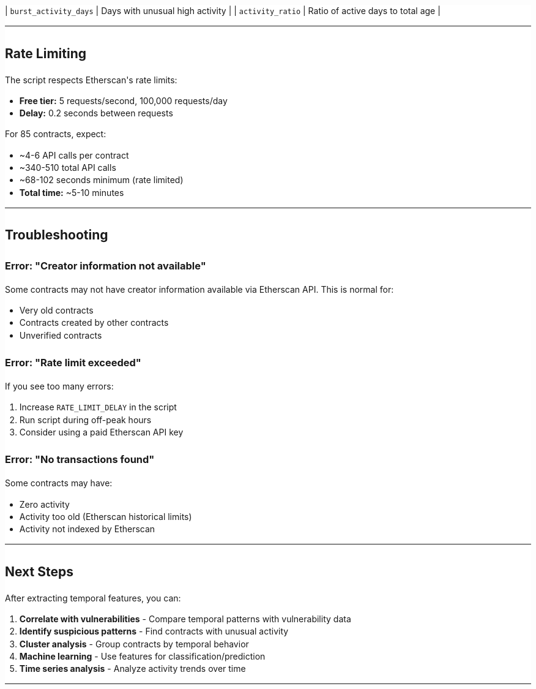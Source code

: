 | `burst_activity_days` | Days with unusual high activity |
| `activity_ratio` | Ratio of active days to total age |

---

## Rate Limiting

The script respects Etherscan's rate limits:
- **Free tier:** 5 requests/second, 100,000 requests/day
- **Delay:** 0.2 seconds between requests

For 85 contracts, expect:
- ~4-6 API calls per contract
- ~340-510 total API calls
- ~68-102 seconds minimum (rate limited)
- **Total time:** ~5-10 minutes

---

## Troubleshooting

### Error: "Creator information not available"

Some contracts may not have creator information available via Etherscan API. This is normal for:
- Very old contracts
- Contracts created by other contracts
- Unverified contracts

### Error: "Rate limit exceeded"

If you see too many errors:
1. Increase `RATE_LIMIT_DELAY` in the script
2. Run script during off-peak hours
3. Consider using a paid Etherscan API key

### Error: "No transactions found"

Some contracts may have:
- Zero activity
- Activity too old (Etherscan historical limits)
- Activity not indexed by Etherscan

---

## Next Steps

After extracting temporal features, you can:

1. **Correlate with vulnerabilities** - Compare temporal patterns with vulnerability data
2. **Identify suspicious patterns** - Find contracts with unusual activity
3. **Cluster analysis** - Group contracts by temporal behavior
4. **Machine learning** - Use features for classification/prediction
5. **Time series analysis** - Analyze activity trends over time

---